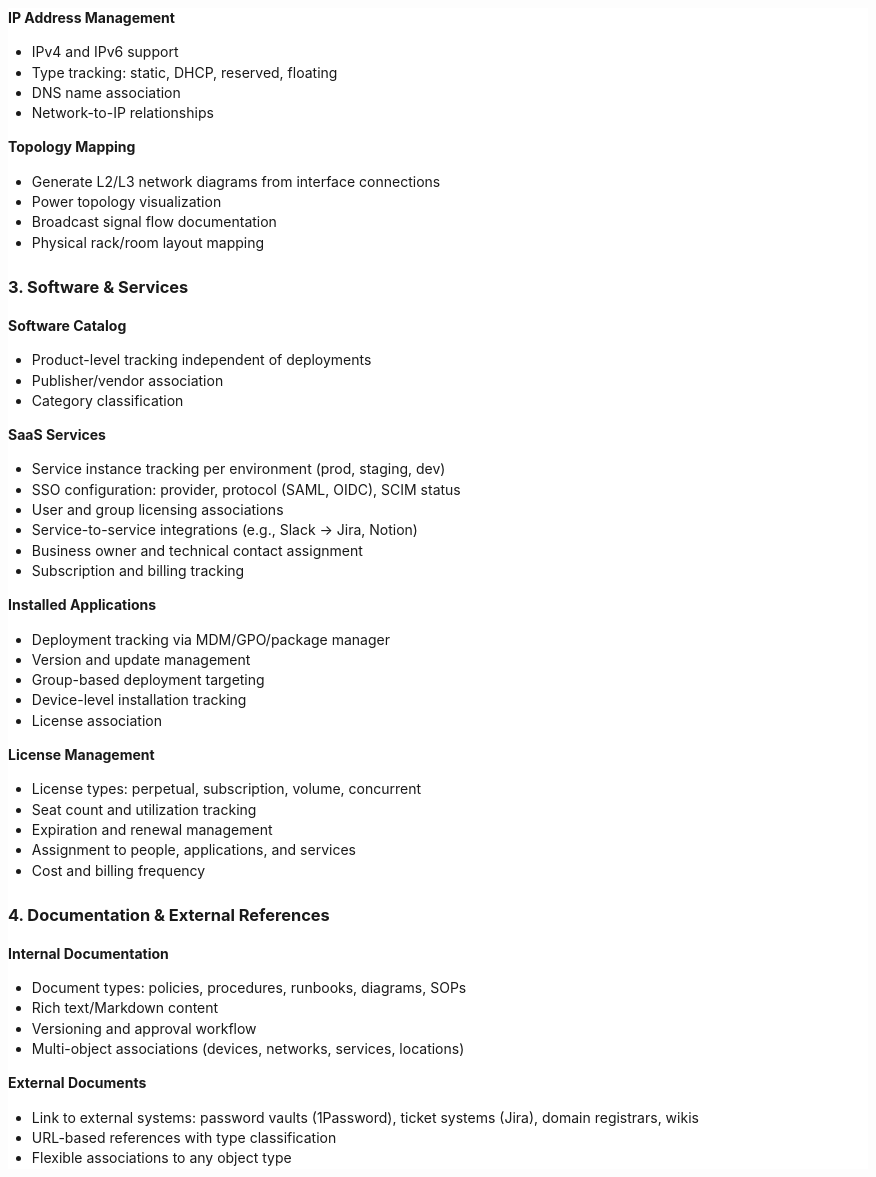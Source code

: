 **IP Address Management**
- IPv4 and IPv6 support
- Type tracking: static, DHCP, reserved, floating
- DNS name association
- Network-to-IP relationships

**Topology Mapping**
- Generate L2/L3 network diagrams from interface connections
- Power topology visualization
- Broadcast signal flow documentation
- Physical rack/room layout mapping

### 3. Software & Services

**Software Catalog**
- Product-level tracking independent of deployments
- Publisher/vendor association
- Category classification

**SaaS Services**
- Service instance tracking per environment (prod, staging, dev)
- SSO configuration: provider, protocol (SAML, OIDC), SCIM status
- User and group licensing associations
- Service-to-service integrations (e.g., Slack → Jira, Notion)
- Business owner and technical contact assignment
- Subscription and billing tracking

**Installed Applications**
- Deployment tracking via MDM/GPO/package manager
- Version and update management
- Group-based deployment targeting
- Device-level installation tracking
- License association

**License Management**
- License types: perpetual, subscription, volume, concurrent
- Seat count and utilization tracking
- Expiration and renewal management
- Assignment to people, applications, and services
- Cost and billing frequency

### 4. Documentation & External References

**Internal Documentation**
- Document types: policies, procedures, runbooks, diagrams, SOPs
- Rich text/Markdown content
- Versioning and approval workflow
- Multi-object associations (devices, networks, services, locations)

**External Documents**
- Link to external systems: password vaults (1Password), ticket systems (Jira), domain registrars, wikis
- URL-based references with type classification
- Flexible associations to any object type
